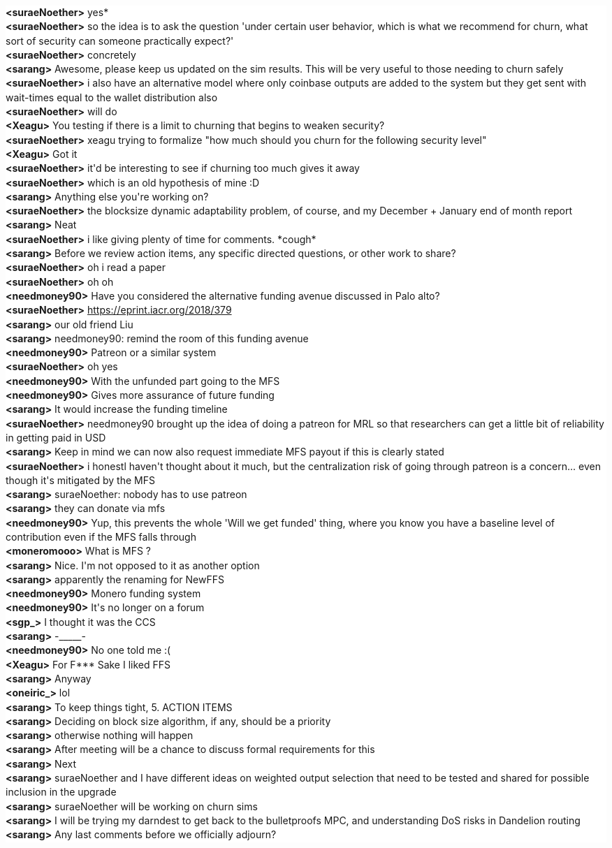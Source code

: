 **\<suraeNoether>** yes\*  
**\<suraeNoether>** so the idea is to ask the question 'under certain user behavior, which is what we recommend for churn, what sort of security can someone practically expect?'  
**\<suraeNoether>** concretely  
**\<sarang>** Awesome, please keep us updated on the sim results. This will be very useful to those needing to churn safely  
**\<suraeNoether>** i also have an alternative model where only coinbase outputs are added to the system but they get sent with wait-times equal to the wallet distribution also  
**\<suraeNoether>** will do  
**\<Xeagu>** You testing if there is a limit to churning that begins to weaken security?  
**\<suraeNoether>** xeagu trying to formalize "how much should you churn for the following security level"  
**\<Xeagu>** Got it  
**\<suraeNoether>** it'd be interesting to see if churning too much gives it away  
**\<suraeNoether>** which is an old hypothesis of mine :D  
**\<sarang>** Anything else you're working on?  
**\<suraeNoether>** the blocksize dynamic adaptability problem, of course, and my December + January end of month report  
**\<sarang>** Neat  
**\<suraeNoether>** i like giving plenty of time for comments. \*cough\*  
**\<sarang>** Before we review action items, any specific directed questions, or other work to share?  
**\<suraeNoether>** oh i read a paper  
**\<suraeNoether>** oh oh  
**\<needmoney90>** Have you considered the alternative funding avenue discussed in Palo alto?  
**\<suraeNoether>** https://eprint.iacr.org/2018/379  
**\<sarang>** our old friend Liu  
**\<sarang>** needmoney90: remind the room of this funding avenue  
**\<needmoney90>** Patreon or a similar system  
**\<suraeNoether>** oh yes  
**\<needmoney90>** With the unfunded part going to the MFS  
**\<needmoney90>** Gives more assurance of future funding  
**\<sarang>** It would increase the funding timeline  
**\<suraeNoether>** needmoney90 brought up the idea of doing a patreon for MRL so that researchers can get a little bit of reliability in getting paid in USD  
**\<sarang>** Keep in mind we can now also request immediate MFS payout if this is clearly stated  
**\<suraeNoether>** i honestl haven't thought about it much, but the centralization risk of going through patreon is a concern... even though it's mitigated by the MFS  
**\<sarang>** suraeNoether: nobody has to use patreon  
**\<sarang>** they can donate via mfs  
**\<needmoney90>** Yup, this prevents the whole 'Will we get funded' thing, where you know you have a baseline level of contribution even if the MFS falls through  
**\<moneromooo>** What is MFS ?  
**\<sarang>** Nice. I'm not opposed to it as another option  
**\<sarang>** apparently the renaming for NewFFS  
**\<needmoney90>** Monero funding system  
**\<needmoney90>** It's no longer on a forum  
**\<sgp\_>** I thought it was the CCS  
**\<sarang>** -\_\_\_\_\_-  
**\<needmoney90>** No one told me :(  
**\<Xeagu>** For F\*\*\* Sake I liked FFS  
**\<sarang>** Anyway  
**\<oneiric\_>** lol  
**\<sarang>** To keep things tight, 5. ACTION ITEMS  
**\<sarang>** Deciding on block size algorithm, if any, should be a priority  
**\<sarang>** otherwise nothing will happen  
**\<sarang>** After meeting will be a chance to discuss formal requirements for this  
**\<sarang>** Next  
**\<sarang>** suraeNoether and I have different ideas on weighted output selection that need to be tested and shared for possible inclusion in the upgrade  
**\<sarang>** suraeNoether will be working on churn sims  
**\<sarang>** I will be trying my darndest to get back to the bulletproofs MPC, and understanding DoS risks in Dandelion routing  
**\<sarang>** Any last comments before we officially adjourn?  